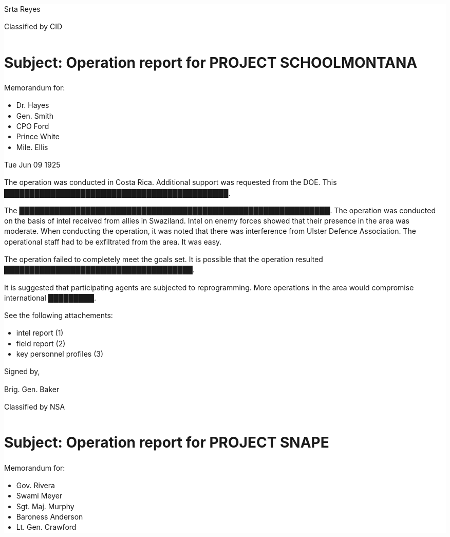 Srta Reyes


Classified by CID


# Subject: Operation report for PROJECT SCHOOLMONTANA

Memorandum for:

* Dr. Hayes
* Gen. Smith
* CPO Ford
* Prince White
* Mile. Ellis


Tue Jun 09 1925

The operation was conducted in Costa Rica. Additional support was requested from the DOE. This ████████████████████████████████████████████.

The █████████████████████████████████████████████████████████████. The operation was conducted on the basis of intel received from allies in Swaziland. Intel on enemy forces showed that their presence in the area was moderate. When conducting the operation, it was noted that there was interference from Ulster Defence Association. The operational staff had to be exfiltrated from the area. It was easy.

The operation failed to completely meet the goals set. It is possible that the operation resulted █████████████████████████████████████.

It is suggested that participating agents are subjected to reprogramming. More operations in the area would compromise international █████████.

See the following attachements:

* intel report (1)
* field report (2)
* key personnel profiles (3)


Signed by,

Brig. Gen. Baker


Classified by NSA


# Subject: Operation report for PROJECT SNAPE

Memorandum for:

* Gov. Rivera
* Swami Meyer
* Sgt. Maj. Murphy
* Baroness Anderson
* Lt. Gen. Crawford
